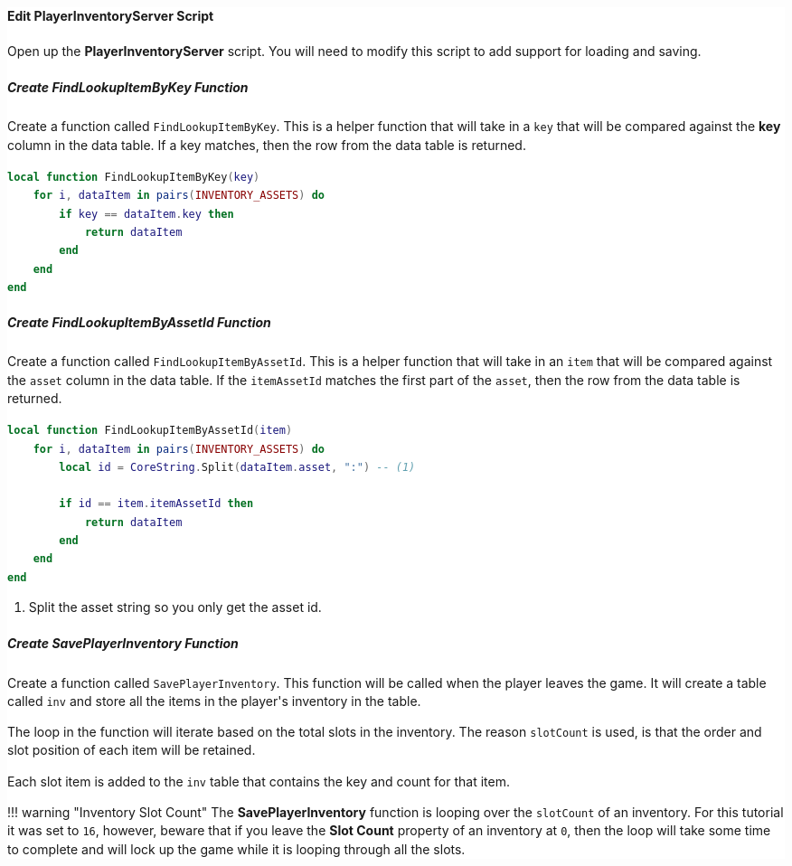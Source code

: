 #### Edit PlayerInventoryServer Script

Open up the **PlayerInventoryServer** script. You will need to modify this script to add support for loading and saving.

##### Create FindLookupItemByKey Function

Create a function called `FindLookupItemByKey`. This is a helper function that will take in a `key` that will be compared against the **key** column in the data table. If a key matches, then the row from the data table is returned.

```lua
local function FindLookupItemByKey(key)
    for i, dataItem in pairs(INVENTORY_ASSETS) do
        if key == dataItem.key then
            return dataItem
        end
    end
end
```

##### Create FindLookupItemByAssetId Function

Create a function called `FindLookupItemByAssetId`. This is a helper function that will take in an `item` that will be compared against the `asset` column in the data table. If the `itemAssetId` matches the first part of the `asset`, then the row from the data table is returned.

```lua
local function FindLookupItemByAssetId(item)
    for i, dataItem in pairs(INVENTORY_ASSETS) do
        local id = CoreString.Split(dataItem.asset, ":") -- (1)

        if id == item.itemAssetId then
            return dataItem
        end
    end
end
```

1. Split the asset string so you only get the asset id.

##### Create SavePlayerInventory Function

Create a function called `SavePlayerInventory`. This function will be called when the player leaves the game. It will create a table called `inv` and store all the items in the player's inventory in the table.

The loop in the function will iterate based on the total slots in the inventory. The reason `slotCount` is used, is that the order and slot position of each item will be retained.

Each slot item is added to the `inv` table that contains the key and count for that item.

!!! warning "Inventory Slot Count"
    The **SavePlayerInventory** function is looping over the `slotCount` of an inventory. For this tutorial it was set to `16`, however, beware that if you leave the **Slot Count** property of an inventory at `0`, then the loop will take some time to complete and will lock up the game while it is looping through all the slots.
